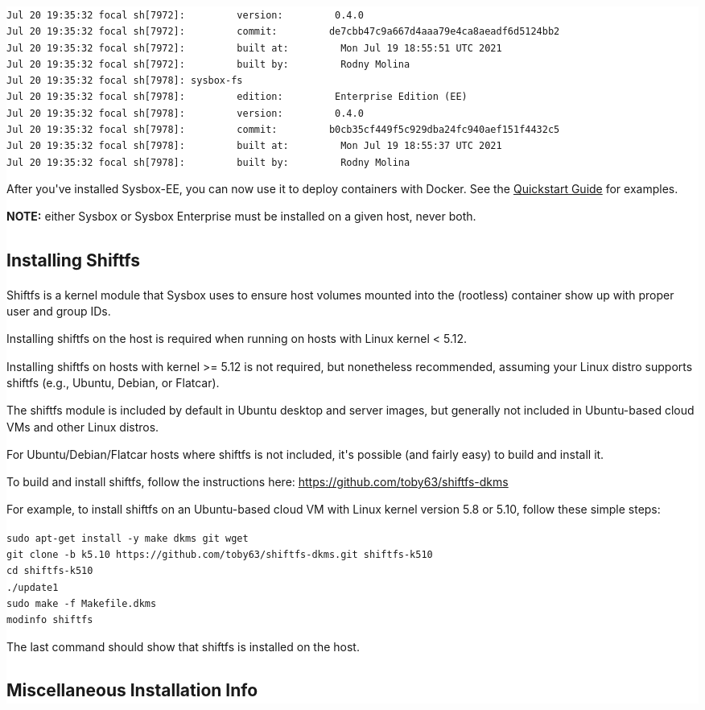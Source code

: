 ```console
Jul 20 19:35:32 focal sh[7972]:         version:         0.4.0
Jul 20 19:35:32 focal sh[7972]:         commit:         de7cbb47c9a667d4aaa79e4ca8aeadf6d5124bb2
Jul 20 19:35:32 focal sh[7972]:         built at:         Mon Jul 19 18:55:51 UTC 2021
Jul 20 19:35:32 focal sh[7972]:         built by:         Rodny Molina
Jul 20 19:35:32 focal sh[7978]: sysbox-fs
Jul 20 19:35:32 focal sh[7978]:         edition:         Enterprise Edition (EE)
Jul 20 19:35:32 focal sh[7978]:         version:         0.4.0
Jul 20 19:35:32 focal sh[7978]:         commit:         b0cb35cf449f5c929dba24fc940aef151f4432c5
Jul 20 19:35:32 focal sh[7978]:         built at:         Mon Jul 19 18:55:37 UTC 2021
Jul 20 19:35:32 focal sh[7978]:         built by:         Rodny Molina
```

After you've installed Sysbox-EE, you can now use it to deploy containers with
Docker. See the [Quickstart Guide](../quickstart/README.md) for examples.

**NOTE:** either Sysbox or Sysbox Enterprise must be installed on a given host,
never both.

## Installing Shiftfs

Shiftfs is a kernel module that Sysbox uses to ensure host volumes mounted
into the (rootless) container show up with proper user and group IDs.

Installing shiftfs on the host is required when running on hosts with Linux
kernel < 5.12.

Installing shiftfs on hosts with kernel >= 5.12 is not required, but nonetheless
recommended, assuming your Linux distro supports shiftfs (e.g., Ubuntu, Debian,
or Flatcar).

The shiftfs module is included by default in Ubuntu desktop and server images,
but generally not included in Ubuntu-based cloud VMs and other Linux distros.

For Ubuntu/Debian/Flatcar hosts where shiftfs is not included, it's possible
(and fairly easy) to build and install it.

To build and install shiftfs, follow the instructions here:
https://github.com/toby63/shiftfs-dkms

For example, to install shiftfs on an Ubuntu-based cloud VM with Linux kernel
version 5.8 or 5.10, follow these simple steps:

```console
sudo apt-get install -y make dkms git wget
git clone -b k5.10 https://github.com/toby63/shiftfs-dkms.git shiftfs-k510
cd shiftfs-k510
./update1
sudo make -f Makefile.dkms
modinfo shiftfs
```

The last command should show that shiftfs is installed on the host.

## Miscellaneous Installation Info
